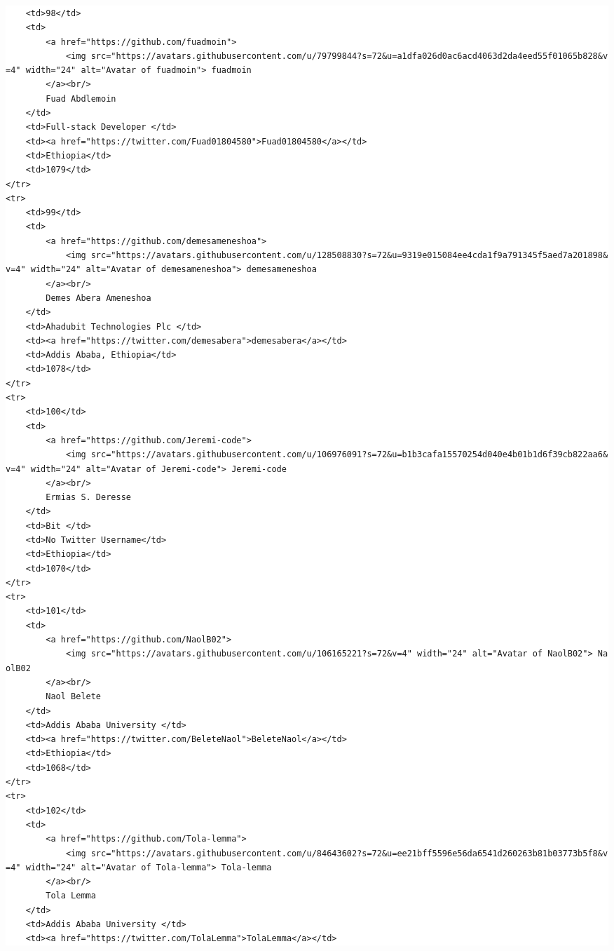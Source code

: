 		<td>98</td>
		<td>
			<a href="https://github.com/fuadmoin">
				<img src="https://avatars.githubusercontent.com/u/79799844?s=72&u=a1dfa026d0ac6acd4063d2da4eed55f01065b828&v=4" width="24" alt="Avatar of fuadmoin"> fuadmoin
			</a><br/>
			Fuad Abdlemoin
		</td>
		<td>Full-stack Developer </td>
		<td><a href="https://twitter.com/Fuad01804580">Fuad01804580</a></td>
		<td>Ethiopia</td>
		<td>1079</td>
	</tr>
	<tr>
		<td>99</td>
		<td>
			<a href="https://github.com/demesameneshoa">
				<img src="https://avatars.githubusercontent.com/u/128508830?s=72&u=9319e015084ee4cda1f9a791345f5aed7a201898&v=4" width="24" alt="Avatar of demesameneshoa"> demesameneshoa
			</a><br/>
			Demes Abera Ameneshoa
		</td>
		<td>Ahadubit Technologies Plc </td>
		<td><a href="https://twitter.com/demesabera">demesabera</a></td>
		<td>Addis Ababa, Ethiopia</td>
		<td>1078</td>
	</tr>
	<tr>
		<td>100</td>
		<td>
			<a href="https://github.com/Jeremi-code">
				<img src="https://avatars.githubusercontent.com/u/106976091?s=72&u=b1b3cafa15570254d040e4b01b1d6f39cb822aa6&v=4" width="24" alt="Avatar of Jeremi-code"> Jeremi-code
			</a><br/>
			Ermias S. Deresse
		</td>
		<td>Bit </td>
		<td>No Twitter Username</td>
		<td>Ethiopia</td>
		<td>1070</td>
	</tr>
	<tr>
		<td>101</td>
		<td>
			<a href="https://github.com/NaolB02">
				<img src="https://avatars.githubusercontent.com/u/106165221?s=72&v=4" width="24" alt="Avatar of NaolB02"> NaolB02
			</a><br/>
			Naol Belete
		</td>
		<td>Addis Ababa University </td>
		<td><a href="https://twitter.com/BeleteNaol">BeleteNaol</a></td>
		<td>Ethiopia</td>
		<td>1068</td>
	</tr>
	<tr>
		<td>102</td>
		<td>
			<a href="https://github.com/Tola-lemma">
				<img src="https://avatars.githubusercontent.com/u/84643602?s=72&u=ee21bff5596e56da6541d260263b81b03773b5f8&v=4" width="24" alt="Avatar of Tola-lemma"> Tola-lemma
			</a><br/>
			Tola Lemma
		</td>
		<td>Addis Ababa University </td>
		<td><a href="https://twitter.com/TolaLemma">TolaLemma</a></td>